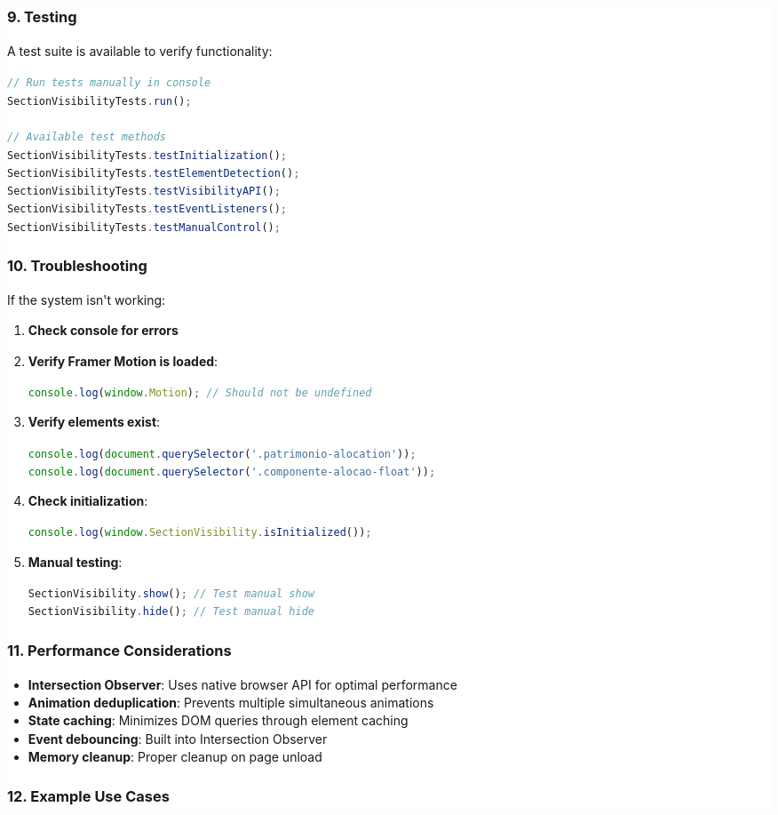 ### 9. Testing

A test suite is available to verify functionality:

```javascript
// Run tests manually in console
SectionVisibilityTests.run();

// Available test methods
SectionVisibilityTests.testInitialization();
SectionVisibilityTests.testElementDetection();
SectionVisibilityTests.testVisibilityAPI();
SectionVisibilityTests.testEventListeners();
SectionVisibilityTests.testManualControl();
```

### 10. Troubleshooting

If the system isn't working:

1. **Check console for errors**
2. **Verify Framer Motion is loaded**:

   ```javascript
   console.log(window.Motion); // Should not be undefined
   ```

3. **Verify elements exist**:

   ```javascript
   console.log(document.querySelector('.patrimonio-alocation'));
   console.log(document.querySelector('.componente-alocao-float'));
   ```

4. **Check initialization**:

   ```javascript
   console.log(window.SectionVisibility.isInitialized());
   ```

5. **Manual testing**:

   ```javascript
   SectionVisibility.show(); // Test manual show
   SectionVisibility.hide(); // Test manual hide
   ```

### 11. Performance Considerations

- **Intersection Observer**: Uses native browser API for optimal performance
- **Animation deduplication**: Prevents multiple simultaneous animations
- **State caching**: Minimizes DOM queries through element caching
- **Event debouncing**: Built into Intersection Observer
- **Memory cleanup**: Proper cleanup on page unload

### 12. Example Use Cases
